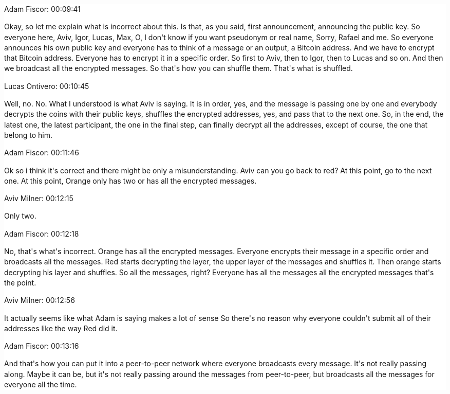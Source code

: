 Adam Fiscor: 00:09:41

Okay, so let me explain what is incorrect about this.
Is that, as you said, first announcement, announcing the public key.
So everyone here, Aviv, Igor, Lucas, Max, O, I don't know if you want pseudonym or real name, Sorry, Rafael and me.
So everyone announces his own public key and everyone has to think of a message or an output, a Bitcoin address.
And we have to encrypt that Bitcoin address.
Everyone has to encrypt it in a specific order.
So first to Aviv, then to Igor, then to Lucas and so on.
And then we broadcast all the encrypted messages.
So that's how you can shuffle them.
That's what is shuffled.

Lucas Ontivero: 00:10:45

Well, no.
No. What I understood is what Aviv is saying.
It is in order, yes, and the message is passing one by one and everybody decrypts the coins with their public keys, shuffles the encrypted addresses, yes, and pass that to the next one.
So, in the end, the latest one, the latest participant, the one in the final step, can finally decrypt all the addresses, except of course, the one that belong to him.

Adam Fiscor: 00:11:46

Ok so i think it's correct and there might be only a misunderstanding.
Aviv can you go back to red?
At this point, go to the next one.
At this point, Orange only has two or has all the encrypted messages.

Aviv Milner: 00:12:15

Only two.

Adam Fiscor: 00:12:18

No, that's what's incorrect.
Orange has all the encrypted messages.
Everyone encrypts their message in a specific order and broadcasts all the messages.
Red starts decrypting the layer, the upper layer of the messages and shuffles it.
Then orange starts decrypting his layer and shuffles.
So all the messages, right?
Everyone has all the messages all the encrypted messages that's the point.

Aviv Milner: 00:12:56

It actually seems like what Adam is saying makes a lot of sense So there's no reason why everyone couldn't submit all of their addresses like the way Red did it.

Adam Fiscor: 00:13:16

And that's how you can put it into a peer-to-peer network where everyone broadcasts every message.
It's not really passing along.
Maybe it can be, but it's not really passing around the messages from peer-to-peer, but broadcasts all the messages for everyone all the time.
